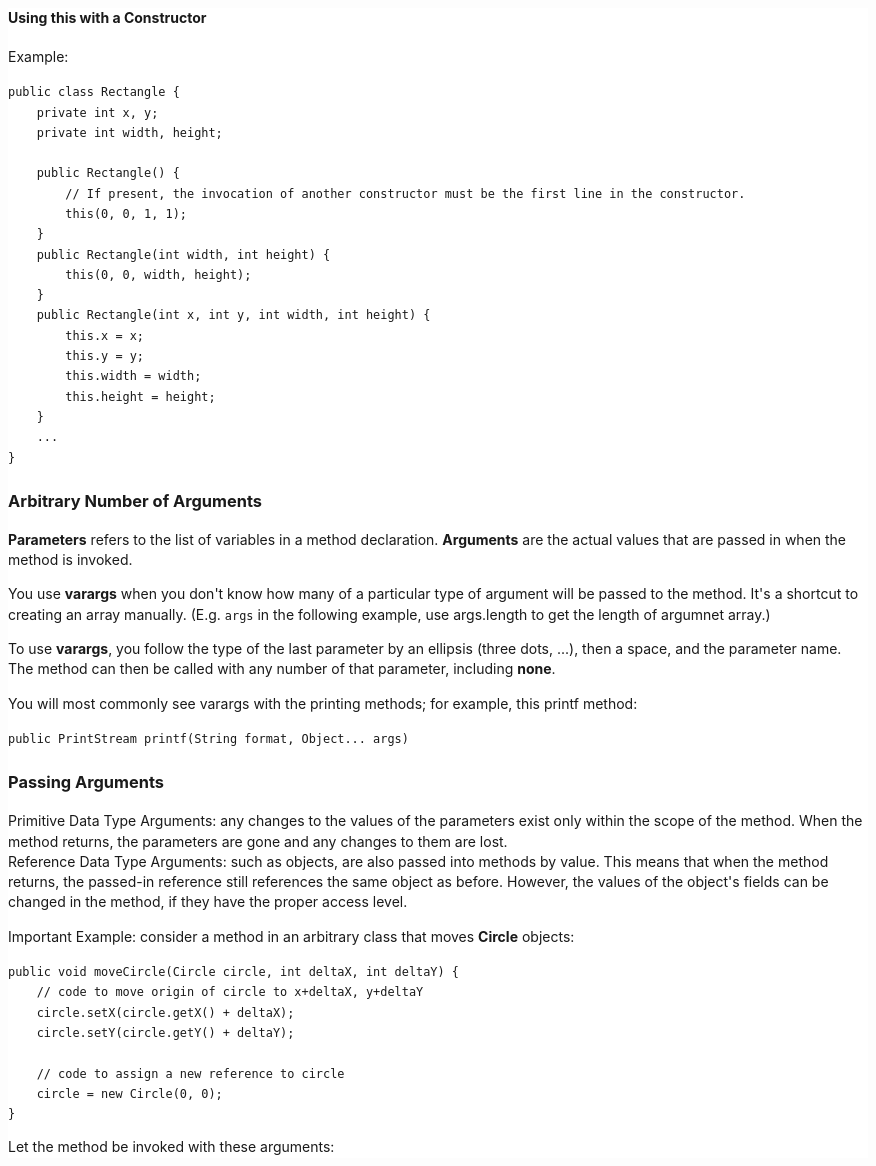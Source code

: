 #### Using this with a Constructor
Example:
```
public class Rectangle {
    private int x, y;
    private int width, height;
        
    public Rectangle() {
        // If present, the invocation of another constructor must be the first line in the constructor.
        this(0, 0, 1, 1);
    }
    public Rectangle(int width, int height) {
        this(0, 0, width, height);
    }
    public Rectangle(int x, int y, int width, int height) {
        this.x = x;
        this.y = y;
        this.width = width;
        this.height = height;
    }
    ...
}
```

### Arbitrary Number of Arguments
**Parameters** refers to the list of variables in a method declaration. **Arguments** are the actual values that are passed in when the method is invoked.  

You use **varargs** when you don't know how many of a particular type of argument will be passed to the method.  It's a shortcut to creating an array manually. (E.g. ```args``` in the following example, use args.length to get the length of argumnet array.)

To use **varargs**, you follow the type of the last parameter by an ellipsis (three dots, ...), then a space, and the parameter name. The method can then be called with any number of that parameter, including **none**.  

You will most commonly see varargs with the printing methods; for example, this printf method:
```
public PrintStream printf(String format, Object... args)
```

### Passing Arguments

Primitive Data Type Arguments: any changes to the values of the parameters exist only within the scope of the method. When the method returns, the parameters are gone and any changes to them are lost.  
Reference Data Type Arguments: such as objects, are also passed into methods by value. This means that when the method returns, the passed-in reference still references the same object as before. However, the values of the object's fields can be changed in the method, if they have the proper access level.  

Important Example:
consider a method in an arbitrary class that moves **Circle** objects:
```
public void moveCircle(Circle circle, int deltaX, int deltaY) {
    // code to move origin of circle to x+deltaX, y+deltaY
    circle.setX(circle.getX() + deltaX);
    circle.setY(circle.getY() + deltaY);
        
    // code to assign a new reference to circle
    circle = new Circle(0, 0);
}
```
Let the method be invoked with these arguments:
```
```